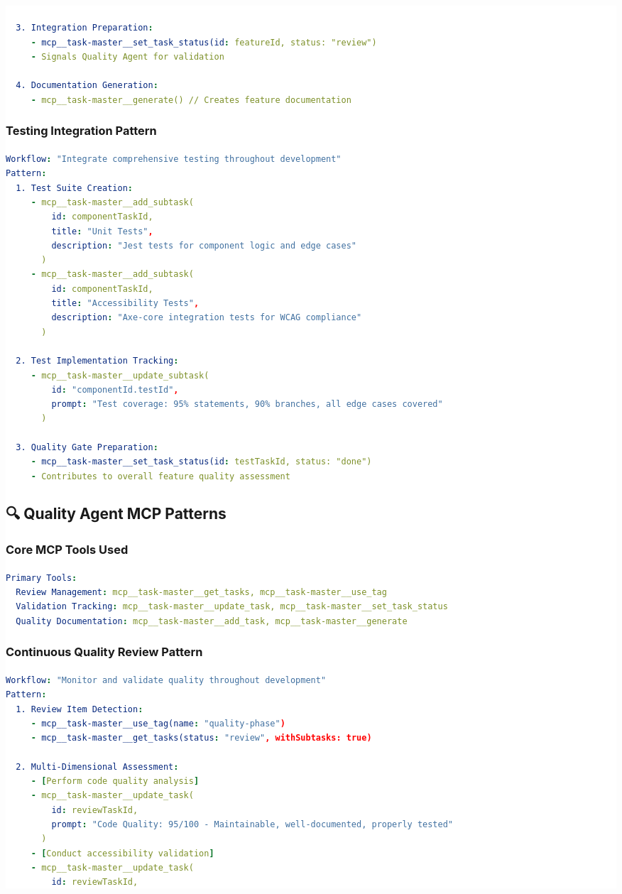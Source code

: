 ```yaml
  
  3. Integration Preparation:
     - mcp__task-master__set_task_status(id: featureId, status: "review")
     - Signals Quality Agent for validation
  
  4. Documentation Generation:
     - mcp__task-master__generate() // Creates feature documentation
```

### Testing Integration Pattern
```yaml
Workflow: "Integrate comprehensive testing throughout development"
Pattern:
  1. Test Suite Creation:
     - mcp__task-master__add_subtask(
         id: componentTaskId,
         title: "Unit Tests",
         description: "Jest tests for component logic and edge cases"
       )
     - mcp__task-master__add_subtask(
         id: componentTaskId,
         title: "Accessibility Tests",
         description: "Axe-core integration tests for WCAG compliance"
       )
  
  2. Test Implementation Tracking:
     - mcp__task-master__update_subtask(
         id: "componentId.testId",
         prompt: "Test coverage: 95% statements, 90% branches, all edge cases covered"
       )
  
  3. Quality Gate Preparation:
     - mcp__task-master__set_task_status(id: testTaskId, status: "done")
     - Contributes to overall feature quality assessment
```

## 🔍 Quality Agent MCP Patterns

### Core MCP Tools Used
```yaml
Primary Tools:
  Review Management: mcp__task-master__get_tasks, mcp__task-master__use_tag
  Validation Tracking: mcp__task-master__update_task, mcp__task-master__set_task_status
  Quality Documentation: mcp__task-master__add_task, mcp__task-master__generate
```

### Continuous Quality Review Pattern
```yaml
Workflow: "Monitor and validate quality throughout development"
Pattern:
  1. Review Item Detection:
     - mcp__task-master__use_tag(name: "quality-phase")
     - mcp__task-master__get_tasks(status: "review", withSubtasks: true)
  
  2. Multi-Dimensional Assessment:
     - [Perform code quality analysis]
     - mcp__task-master__update_task(
         id: reviewTaskId,
         prompt: "Code Quality: 95/100 - Maintainable, well-documented, properly tested"
       )
     - [Conduct accessibility validation]
     - mcp__task-master__update_task(
         id: reviewTaskId,
```